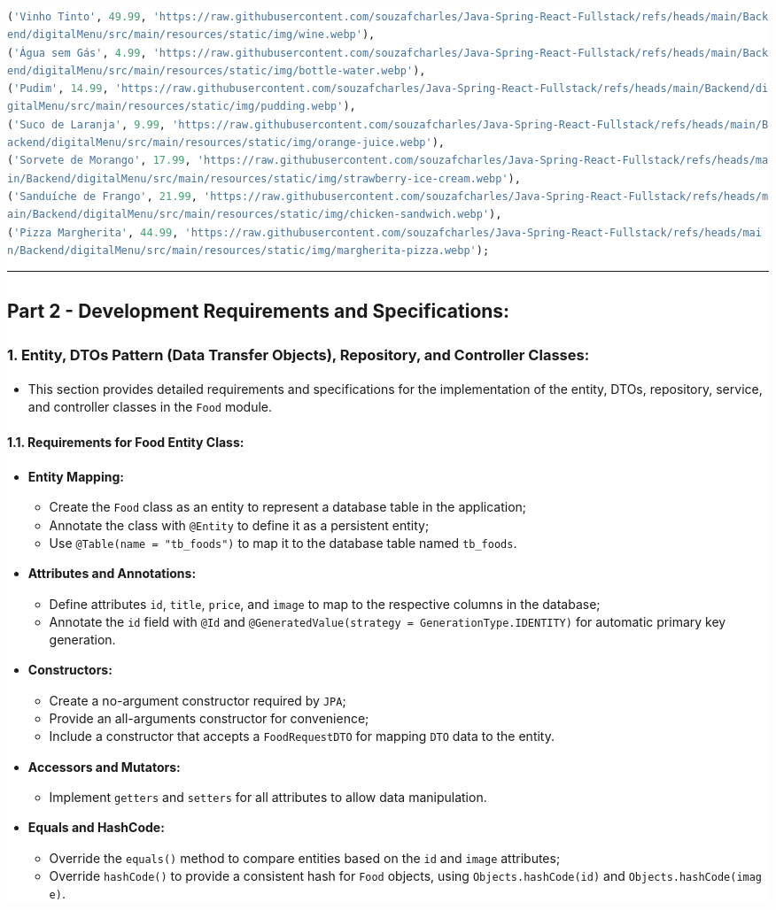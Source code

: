 ````sql
('Vinho Tinto', 49.99, 'https://raw.githubusercontent.com/souzafcharles/Java-Spring-React-Fullstack/refs/heads/main/Backend/digitalMenu/src/main/resources/static/img/wine.webp'),
('Água sem Gás', 4.99, 'https://raw.githubusercontent.com/souzafcharles/Java-Spring-React-Fullstack/refs/heads/main/Backend/digitalMenu/src/main/resources/static/img/bottle-water.webp'),
('Pudim', 14.99, 'https://raw.githubusercontent.com/souzafcharles/Java-Spring-React-Fullstack/refs/heads/main/Backend/digitalMenu/src/main/resources/static/img/pudding.webp'),
('Suco de Laranja', 9.99, 'https://raw.githubusercontent.com/souzafcharles/Java-Spring-React-Fullstack/refs/heads/main/Backend/digitalMenu/src/main/resources/static/img/orange-juice.webp'),
('Sorvete de Morango', 17.99, 'https://raw.githubusercontent.com/souzafcharles/Java-Spring-React-Fullstack/refs/heads/main/Backend/digitalMenu/src/main/resources/static/img/strawberry-ice-cream.webp'),
('Sanduíche de Frango', 21.99, 'https://raw.githubusercontent.com/souzafcharles/Java-Spring-React-Fullstack/refs/heads/main/Backend/digitalMenu/src/main/resources/static/img/chicken-sandwich.webp'),
('Pizza Margherita', 44.99, 'https://raw.githubusercontent.com/souzafcharles/Java-Spring-React-Fullstack/refs/heads/main/Backend/digitalMenu/src/main/resources/static/img/margherita-pizza.webp');
````

***

## Part 2 - Development Requirements and Specifications:

### 1. Entity, DTOs Pattern (Data Transfer Objects), Repository, and Controller Classes:

- This section provides detailed requirements and specifications for the implementation of the entity, DTOs, repository,
  service, and controller classes in the `Food` module.

#### 1.1. Requirements for Food Entity Class:

- **Entity Mapping:**
    - Create the `Food` class as an entity to represent a database table in the application;
    - Annotate the class with `@Entity` to define it as a persistent entity;
    - Use `@Table(name = "tb_foods")` to map it to the database table named `tb_foods`.

- **Attributes and Annotations:**
    - Define attributes `id`, `title`, `price`, and `image` to map to the respective columns in the database;
    - Annotate the `id` field with `@Id` and `@GeneratedValue(strategy = GenerationType.IDENTITY)` for automatic primary
      key generation.

- **Constructors:**
    - Create a no-argument constructor required by `JPA`;
    - Provide an all-arguments constructor for convenience;
    - Include a constructor that accepts a `FoodRequestDTO` for mapping `DTO` data to the entity.

- **Accessors and Mutators:**
    - Implement `getters` and `setters` for all attributes to allow data manipulation.

- **Equals and HashCode:**
    - Override the `equals()` method to compare entities based on the `id` and `image` attributes;
    - Override `hashCode()` to provide a consistent hash for `Food` objects, using `Objects.hashCode(id)` and
      `Objects.hashCode(image)`.
